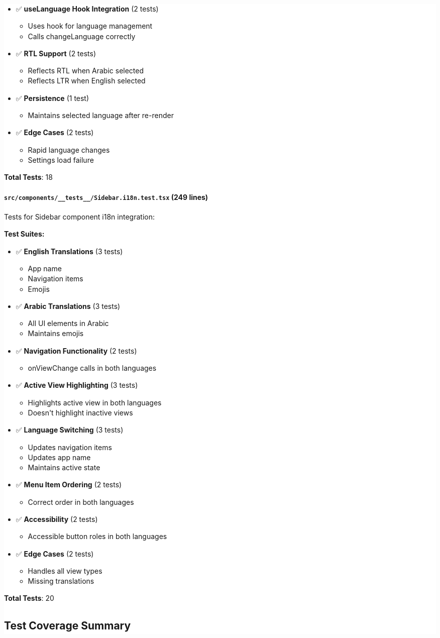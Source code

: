 - ✅ **useLanguage Hook Integration** (2 tests)
  - Uses hook for language management
  - Calls changeLanguage correctly

- ✅ **RTL Support** (2 tests)
  - Reflects RTL when Arabic selected
  - Reflects LTR when English selected

- ✅ **Persistence** (1 test)
  - Maintains selected language after re-render

- ✅ **Edge Cases** (2 tests)
  - Rapid language changes
  - Settings load failure

**Total Tests**: 18

#### `src/components/__tests__/Sidebar.i18n.test.tsx` (249 lines)
Tests for Sidebar component i18n integration:

**Test Suites:**
- ✅ **English Translations** (3 tests)
  - App name
  - Navigation items
  - Emojis

- ✅ **Arabic Translations** (3 tests)
  - All UI elements in Arabic
  - Maintains emojis

- ✅ **Navigation Functionality** (2 tests)
  - onViewChange calls in both languages

- ✅ **Active View Highlighting** (3 tests)
  - Highlights active view in both languages
  - Doesn't highlight inactive views

- ✅ **Language Switching** (3 tests)
  - Updates navigation items
  - Updates app name
  - Maintains active state

- ✅ **Menu Item Ordering** (2 tests)
  - Correct order in both languages

- ✅ **Accessibility** (2 tests)
  - Accessible button roles in both languages

- ✅ **Edge Cases** (2 tests)
  - Handles all view types
  - Missing translations

**Total Tests**: 20

## Test Coverage Summary
